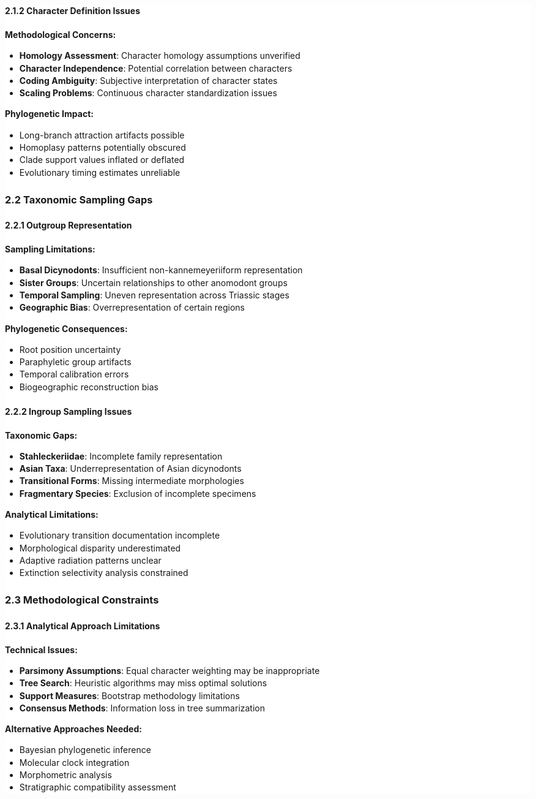 #### 2.1.2 Character Definition Issues
**Methodological Concerns:**
- **Homology Assessment**: Character homology assumptions unverified
- **Character Independence**: Potential correlation between characters
- **Coding Ambiguity**: Subjective interpretation of character states
- **Scaling Problems**: Continuous character standardization issues

**Phylogenetic Impact:**
- Long-branch attraction artifacts possible
- Homoplasy patterns potentially obscured
- Clade support values inflated or deflated
- Evolutionary timing estimates unreliable

### 2.2 Taxonomic Sampling Gaps

#### 2.2.1 Outgroup Representation
**Sampling Limitations:**
- **Basal Dicynodonts**: Insufficient non-kannemeyeriiform representation
- **Sister Groups**: Uncertain relationships to other anomodont groups
- **Temporal Sampling**: Uneven representation across Triassic stages
- **Geographic Bias**: Overrepresentation of certain regions

**Phylogenetic Consequences:**
- Root position uncertainty
- Paraphyletic group artifacts
- Temporal calibration errors
- Biogeographic reconstruction bias

#### 2.2.2 Ingroup Sampling Issues
**Taxonomic Gaps:**
- **Stahleckeriidae**: Incomplete family representation
- **Asian Taxa**: Underrepresentation of Asian dicynodonts
- **Transitional Forms**: Missing intermediate morphologies
- **Fragmentary Species**: Exclusion of incomplete specimens

**Analytical Limitations:**
- Evolutionary transition documentation incomplete
- Morphological disparity underestimated
- Adaptive radiation patterns unclear
- Extinction selectivity analysis constrained

### 2.3 Methodological Constraints

#### 2.3.1 Analytical Approach Limitations
**Technical Issues:**
- **Parsimony Assumptions**: Equal character weighting may be inappropriate
- **Tree Search**: Heuristic algorithms may miss optimal solutions
- **Support Measures**: Bootstrap methodology limitations
- **Consensus Methods**: Information loss in tree summarization

**Alternative Approaches Needed:**
- Bayesian phylogenetic inference
- Molecular clock integration
- Morphometric analysis
- Stratigraphic compatibility assessment
